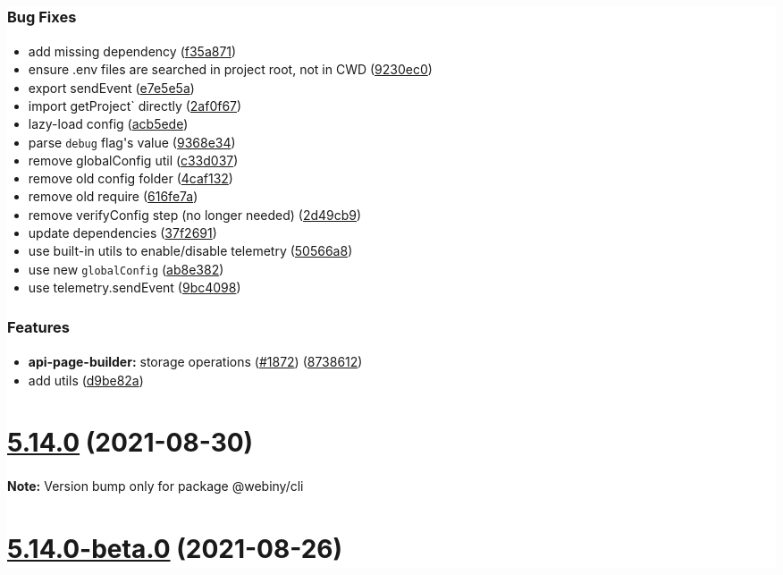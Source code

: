 
### Bug Fixes

* add missing dependency ([f35a871](https://github.com/webiny/webiny-js/commit/f35a871b9ffe3758238030c0b58b92d0700c911c))
* ensure .env files are searched in project root, not in CWD ([9230ec0](https://github.com/webiny/webiny-js/commit/9230ec09eb45395b786c5cc10f80889ff31a6f00))
* export sendEvent ([e7e5e5a](https://github.com/webiny/webiny-js/commit/e7e5e5ad1aea113543c5cbb0b96972c40d4f06a6))
* import getProject` directly ([2af0f67](https://github.com/webiny/webiny-js/commit/2af0f677f8d48fce4913cb0bc375a0e78b9709fd))
* lazy-load config ([acb5ede](https://github.com/webiny/webiny-js/commit/acb5eded9ea320b118c01365812b6db2b9ccbd15))
* parse `debug` flag's value ([9368e34](https://github.com/webiny/webiny-js/commit/9368e34076a2c85918794ff0bb7b5a93ffca48a5))
* remove globalConfig util ([c33d037](https://github.com/webiny/webiny-js/commit/c33d0374f9212a71eb6113f66d52e39c0809183b))
* remove old config folder ([4caf132](https://github.com/webiny/webiny-js/commit/4caf132b2d9b2f67584d08c583c1bfd66a6514a7))
* remove old require ([616fe7a](https://github.com/webiny/webiny-js/commit/616fe7ab8cf7bb2ebbeb32bd064d17dc9b07b424))
* remove verifyConfig step (no longer needed) ([2d49cb9](https://github.com/webiny/webiny-js/commit/2d49cb907bda7c6050e40eb3a82209f27ae0c7b7))
* update dependencies ([37f2691](https://github.com/webiny/webiny-js/commit/37f2691f3cb615615a089d977f58a22a8bb21f50))
* use built-in utils to enable/disable telemetry ([50566a8](https://github.com/webiny/webiny-js/commit/50566a85404b0cbf26db8dcd4241fd426de1bdb7))
* use new `globalConfig` ([ab8e382](https://github.com/webiny/webiny-js/commit/ab8e3827a90b4be4c807bcb7a6f943213e83fd7a))
* use telemetry.sendEvent ([9bc4098](https://github.com/webiny/webiny-js/commit/9bc40986dbfcd0c84299ed3926eecc13f75b8dc5))


### Features

* **api-page-builder:** storage operations ([#1872](https://github.com/webiny/webiny-js/issues/1872)) ([8738612](https://github.com/webiny/webiny-js/commit/8738612d0a908f39738c81d4a39173c10a461f7d))
* add utils ([d9be82a](https://github.com/webiny/webiny-js/commit/d9be82a76f5210704c71cd8e191aca698cb0963c))





# [5.14.0](https://github.com/webiny/webiny-js/compare/v5.14.0-beta.0...v5.14.0) (2021-08-30)

**Note:** Version bump only for package @webiny/cli





# [5.14.0-beta.0](https://github.com/webiny/webiny-js/compare/v5.13.0...v5.14.0-beta.0) (2021-08-26)
